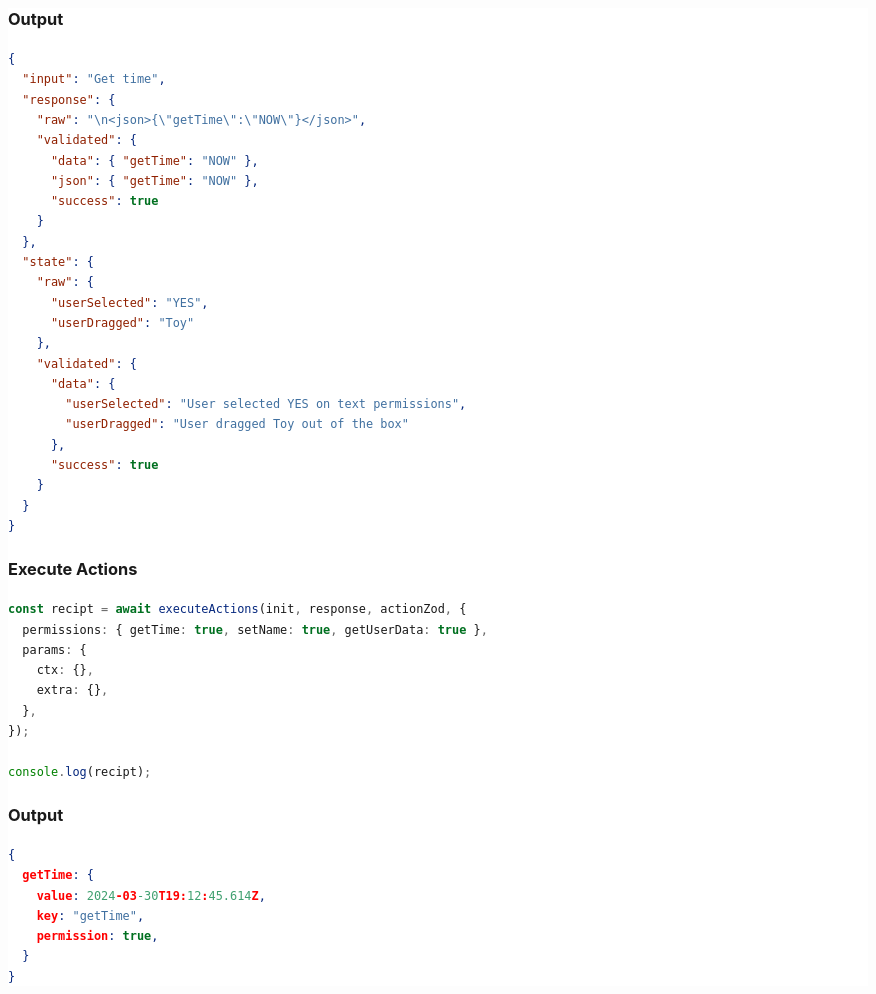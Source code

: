 ### Output

```json
{
  "input": "Get time",
  "response": {
    "raw": "\n<json>{\"getTime\":\"NOW\"}</json>",
    "validated": {
      "data": { "getTime": "NOW" },
      "json": { "getTime": "NOW" },
      "success": true
    }
  },
  "state": {
    "raw": {
      "userSelected": "YES",
      "userDragged": "Toy"
    },
    "validated": {
      "data": {
        "userSelected": "User selected YES on text permissions",
        "userDragged": "User dragged Toy out of the box"
      },
      "success": true
    }
  }
}
```

### Execute Actions

```ts
const recipt = await executeActions(init, response, actionZod, {
  permissions: { getTime: true, setName: true, getUserData: true },
  params: {
    ctx: {},
    extra: {},
  },
});

console.log(recipt);
```

### Output

```json
{
  getTime: {
    value: 2024-03-30T19:12:45.614Z,
    key: "getTime",
    permission: true,
  }
}
```
